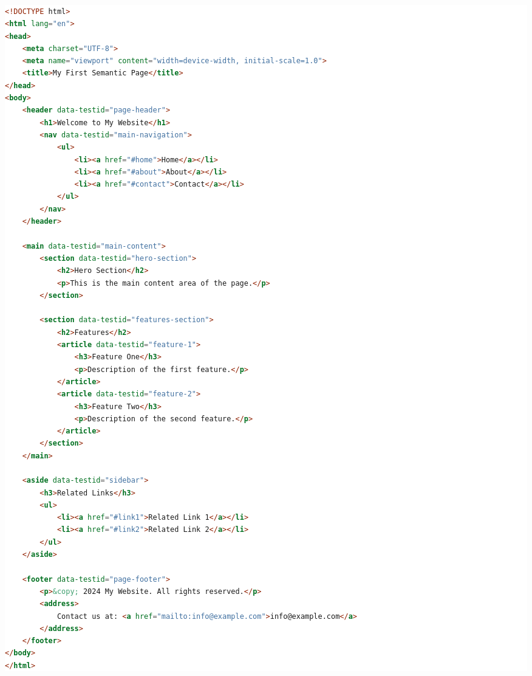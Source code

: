 ```html
<!DOCTYPE html>
<html lang="en">
<head>
    <meta charset="UTF-8">
    <meta name="viewport" content="width=device-width, initial-scale=1.0">
    <title>My First Semantic Page</title>
</head>
<body>
    <header data-testid="page-header">
        <h1>Welcome to My Website</h1>
        <nav data-testid="main-navigation">
            <ul>
                <li><a href="#home">Home</a></li>
                <li><a href="#about">About</a></li>
                <li><a href="#contact">Contact</a></li>
            </ul>
        </nav>
    </header>

    <main data-testid="main-content">
        <section data-testid="hero-section">
            <h2>Hero Section</h2>
            <p>This is the main content area of the page.</p>
        </section>

        <section data-testid="features-section">
            <h2>Features</h2>
            <article data-testid="feature-1">
                <h3>Feature One</h3>
                <p>Description of the first feature.</p>
            </article>
            <article data-testid="feature-2">
                <h3>Feature Two</h3>
                <p>Description of the second feature.</p>
            </article>
        </section>
    </main>

    <aside data-testid="sidebar">
        <h3>Related Links</h3>
        <ul>
            <li><a href="#link1">Related Link 1</a></li>
            <li><a href="#link2">Related Link 2</a></li>
        </ul>
    </aside>

    <footer data-testid="page-footer">
        <p>&copy; 2024 My Website. All rights reserved.</p>
        <address>
            Contact us at: <a href="mailto:info@example.com">info@example.com</a>
        </address>
    </footer>
</body>
</html>
```
